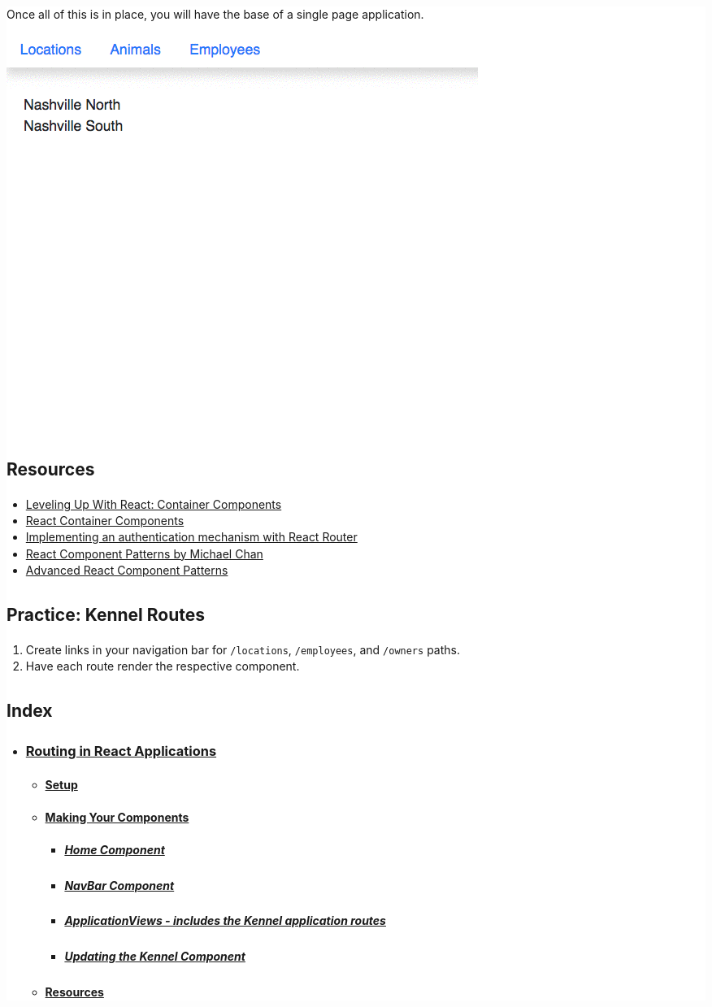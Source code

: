 Once all of this is in place, you will have the base of a single page application.

![single page app example](./images/UIJHNFcxRa.gif)

## Resources

* [Leveling Up With React: Container Components](https://css-tricks.com/learning-react-container-components/)
* [React Container Components](https://medium.com/@learnreact/container-components-c0e67432e005)
* [Implementing an authentication mechanism with React Router](https://tylermcginnis.com/react-router-protected-routes-authentication/)
* [React Component Patterns by Michael Chan](https://www.youtube.com/watch?v=YaZg8wg39QQ)
* [Advanced React Component Patterns](https://egghead.io/courses/advanced-react-component-patterns)

## Practice: Kennel Routes

1. Create links in your navigation bar for `/locations`, `/employees`, and `/owners` paths.
1. Have each route render the respective component.

## Index
  - ### [Routing in React Applications](https://github.com/TrinityTerry/nss-react-kennel/blob/master/directions/chapter-2-directions.md#routing-in-react-applications)
    - #### [Setup](https://github.com/TrinityTerry/nss-react-kennel/blob/master/directions/chapter-2-directions.md#setup)
    - #### [Making Your Components](https://github.com/TrinityTerry/nss-react-kennel/blob/master/directions/chapter-2-directions.md#making-your-components)
      - ##### [Home Component](https://github.com/TrinityTerry/nss-react-kennel/blob/master/directions/chapter-2-directions.md#home-component)
      - ##### [NavBar Component](https://github.com/TrinityTerry/nss-react-kennel/blob/master/directions/chapter-2-directions.md#navbar-component)
      - ##### [ApplicationViews - includes the Kennel application routes](https://github.com/TrinityTerry/nss-react-kennel/blob/master/directions/chapter-2-directions.md#applicationviews---includes-the-kennel-application-routes)
      - ##### [Updating the Kennel Component](https://github.com/TrinityTerry/nss-react-kennel/blob/master/directions/chapter-2-directions.md#updating-the-kennel-component)
    - #### [Resources](https://github.com/TrinityTerry/nss-react-kennel/blob/master/directions/chapter-2-directions.md#resources)